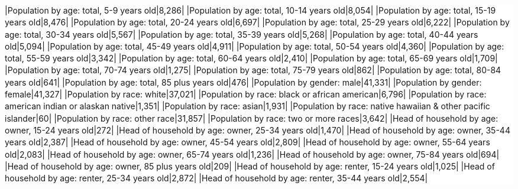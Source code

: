 |Population by age: total, 5-9 years old|8,286|
|Population by age: total, 10-14 years old|8,054|
|Population by age: total, 15-19 years old|8,476|
|Population by age: total, 20-24 years old|6,697|
|Population by age: total, 25-29 years old|6,222|
|Population by age: total, 30-34 years old|5,567|
|Population by age: total, 35-39 years old|5,268|
|Population by age: total, 40-44 years old|5,094|
|Population by age: total, 45-49 years old|4,911|
|Population by age: total, 50-54 years old|4,360|
|Population by age: total, 55-59 years old|3,342|
|Population by age: total, 60-64 years old|2,410|
|Population by age: total, 65-69 years old|1,709|
|Population by age: total, 70-74 years old|1,275|
|Population by age: total, 75-79 years old|862|
|Population by age: total, 80-84 years old|641|
|Population by age: total, 85 plus years old|476|
|Population by gender: male|41,331|
|Population by gender: female|41,327|
|Population by race: white|37,021|
|Population by race: black or african american|6,796|
|Population by race: american indian or alaskan native|1,351|
|Population by race: asian|1,931|
|Population by race: native hawaiian & other pacific islander|60|
|Population by race: other race|31,857|
|Population by race: two or more races|3,642|
|Head of household by age: owner, 15-24 years old|272|
|Head of household by age: owner, 25-34 years old|1,470|
|Head of household by age: owner, 35-44 years old|2,387|
|Head of household by age: owner, 45-54 years old|2,809|
|Head of household by age: owner, 55-64 years old|2,083|
|Head of household by age: owner, 65-74 years old|1,236|
|Head of household by age: owner, 75-84 years old|694|
|Head of household by age: owner, 85 plus years old|209|
|Head of household by age: renter, 15-24 years old|1,025|
|Head of household by age: renter, 25-34 years old|2,872|
|Head of household by age: renter, 35-44 years old|2,554|